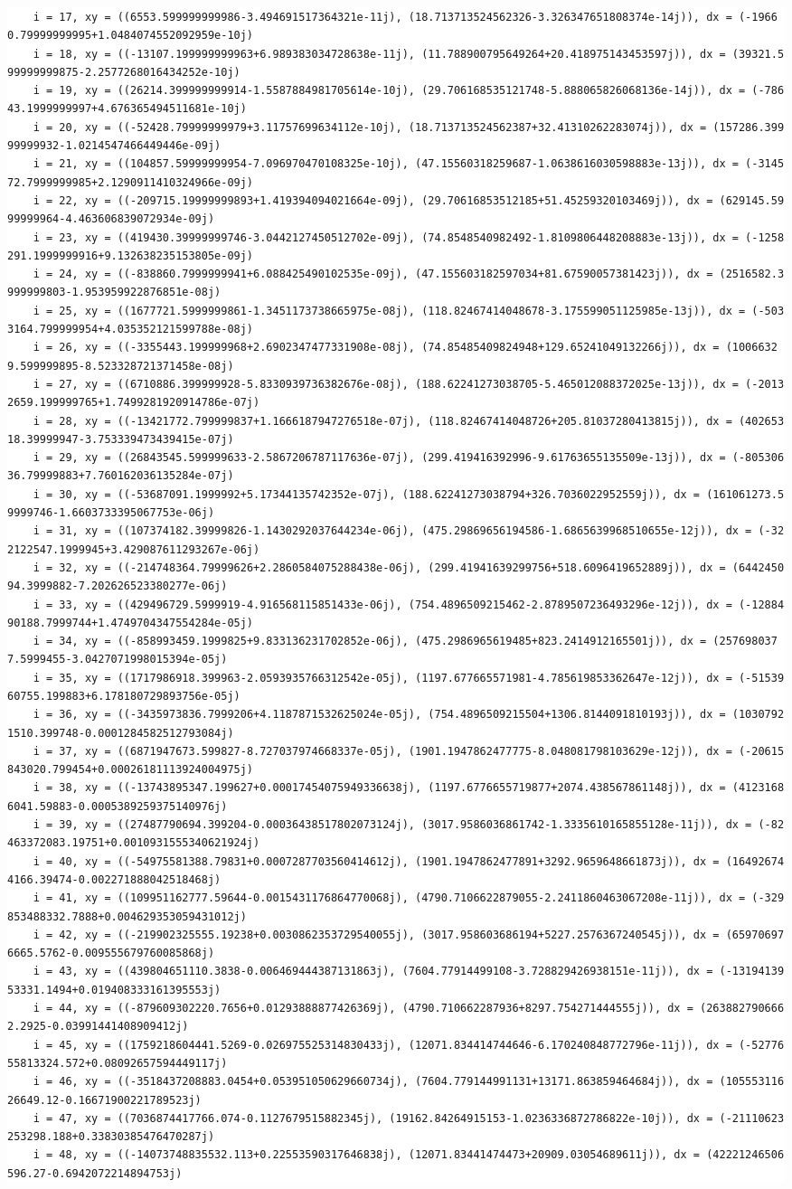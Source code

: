     	i = 17, xy = ((6553.599999999986-3.494691517364321e-11j), (18.713713524562326-3.326347651808374e-14j)), dx = (-19660.79999999995+1.0484074552092959e-10j)
    	i = 18, xy = ((-13107.199999999963+6.989383034728638e-11j), (11.788900795649264+20.418975143453597j)), dx = (39321.599999999875-2.2577268016434252e-10j)
    	i = 19, xy = ((26214.399999999914-1.5587884981705614e-10j), (29.706168535121748-5.888065826068136e-14j)), dx = (-78643.1999999997+4.676365494511681e-10j)
    	i = 20, xy = ((-52428.79999999979+3.11757699634112e-10j), (18.713713524562387+32.41310262283074j)), dx = (157286.39999999932-1.0214547466449446e-09j)
    	i = 21, xy = ((104857.59999999954-7.096970470108325e-10j), (47.15560318259687-1.0638616030598883e-13j)), dx = (-314572.7999999985+2.1290911410324966e-09j)
    	i = 22, xy = ((-209715.19999999893+1.419394094021664e-09j), (29.70616853512185+51.45259320103469j)), dx = (629145.5999999964-4.463606839072934e-09j)
    	i = 23, xy = ((419430.39999999746-3.0442127450512702e-09j), (74.8548540982492-1.8109806448208883e-13j)), dx = (-1258291.1999999916+9.132638235153805e-09j)
    	i = 24, xy = ((-838860.7999999941+6.088425490102535e-09j), (47.155603182597034+81.67590057381423j)), dx = (2516582.3999999803-1.953959922876851e-08j)
    	i = 25, xy = ((1677721.5999999861-1.3451173738665975e-08j), (118.82467414048678-3.175599051125985e-13j)), dx = (-5033164.799999954+4.035352121599788e-08j)
    	i = 26, xy = ((-3355443.199999968+2.6902347477331908e-08j), (74.85485409824948+129.65241049132266j)), dx = (10066329.599999895-8.523328721371458e-08j)
    	i = 27, xy = ((6710886.399999928-5.8330939736382676e-08j), (188.62241273038705-5.465012088372025e-13j)), dx = (-20132659.199999765+1.7499281920914786e-07j)
    	i = 28, xy = ((-13421772.799999837+1.1666187947276518e-07j), (118.82467414048726+205.81037280413815j)), dx = (40265318.39999947-3.753339473439415e-07j)
    	i = 29, xy = ((26843545.599999633-2.5867206787117636e-07j), (299.419416392996-9.61763655135509e-13j)), dx = (-80530636.79999883+7.760162036135284e-07j)
    	i = 30, xy = ((-53687091.1999992+5.17344135742352e-07j), (188.62241273038794+326.7036022952559j)), dx = (161061273.59999746-1.6603733395067753e-06j)
    	i = 31, xy = ((107374182.39999826-1.1430292037644234e-06j), (475.29869656194586-1.6865639968510655e-12j)), dx = (-322122547.1999945+3.429087611293267e-06j)
    	i = 32, xy = ((-214748364.79999626+2.2860584075288438e-06j), (299.41941639299756+518.6096419652889j)), dx = (644245094.3999882-7.202626523380277e-06j)
    	i = 33, xy = ((429496729.5999919-4.916568115851433e-06j), (754.4896509215462-2.8789507236493296e-12j)), dx = (-1288490188.7999744+1.4749704347554284e-05j)
    	i = 34, xy = ((-858993459.1999825+9.833136231702852e-06j), (475.2986965619485+823.2414912165501j)), dx = (2576980377.5999455-3.0427071998015394e-05j)
    	i = 35, xy = ((1717986918.399963-2.0593935766312542e-05j), (1197.677665571981-4.785619853362647e-12j)), dx = (-5153960755.199883+6.178180729893756e-05j)
    	i = 36, xy = ((-3435973836.7999206+4.1187871532625024e-05j), (754.4896509215504+1306.8144091810193j)), dx = (10307921510.399748-0.0001284582512793084j)
    	i = 37, xy = ((6871947673.599827-8.727037974668337e-05j), (1901.1947862477775-8.048081798103629e-12j)), dx = (-20615843020.799454+0.00026181113924004975j)
    	i = 38, xy = ((-13743895347.199627+0.00017454075949336638j), (1197.6776655719877+2074.438567861148j)), dx = (41231686041.59883-0.0005389259375140976j)
    	i = 39, xy = ((27487790694.399204-0.00036438517802073124j), (3017.9586036861742-1.3335610165855128e-11j)), dx = (-82463372083.19751+0.0010931555340621924j)
    	i = 40, xy = ((-54975581388.79831+0.0007287703560414612j), (1901.1947862477891+3292.9659648661873j)), dx = (164926744166.39474-0.002271888042518468j)
    	i = 41, xy = ((109951162777.59644-0.0015431176864770068j), (4790.7106622879055-2.2411860463067208e-11j)), dx = (-329853488332.7888+0.004629353059431012j)
    	i = 42, xy = ((-219902325555.19238+0.0030862353729540055j), (3017.958603686194+5227.2576367240545j)), dx = (659706976665.5762-0.009555679760085868j)
    	i = 43, xy = ((439804651110.3838-0.006469444387131863j), (7604.77914499108-3.728829426938151e-11j)), dx = (-1319413953331.1494+0.019408333161395553j)
    	i = 44, xy = ((-879609302220.7656+0.01293888877426369j), (4790.710662287936+8297.754271444555j)), dx = (2638827906662.2925-0.03991441408909412j)
    	i = 45, xy = ((1759218604441.5269-0.026975525314830433j), (12071.834414744646-6.170240848772796e-11j)), dx = (-5277655813324.572+0.08092657594449117j)
    	i = 46, xy = ((-3518437208883.0454+0.053951050629660734j), (7604.779144991131+13171.863859464684j)), dx = (10555311626649.12-0.16671900221789523j)
    	i = 47, xy = ((7036874417766.074-0.1127679515882345j), (19162.84264915153-1.0236336872786822e-10j)), dx = (-21110623253298.188+0.33830385476470287j)
    	i = 48, xy = ((-14073748835532.113+0.22553590317646838j), (12071.83441474473+20909.03054689611j)), dx = (42221246506596.27-0.6942072214894753j)